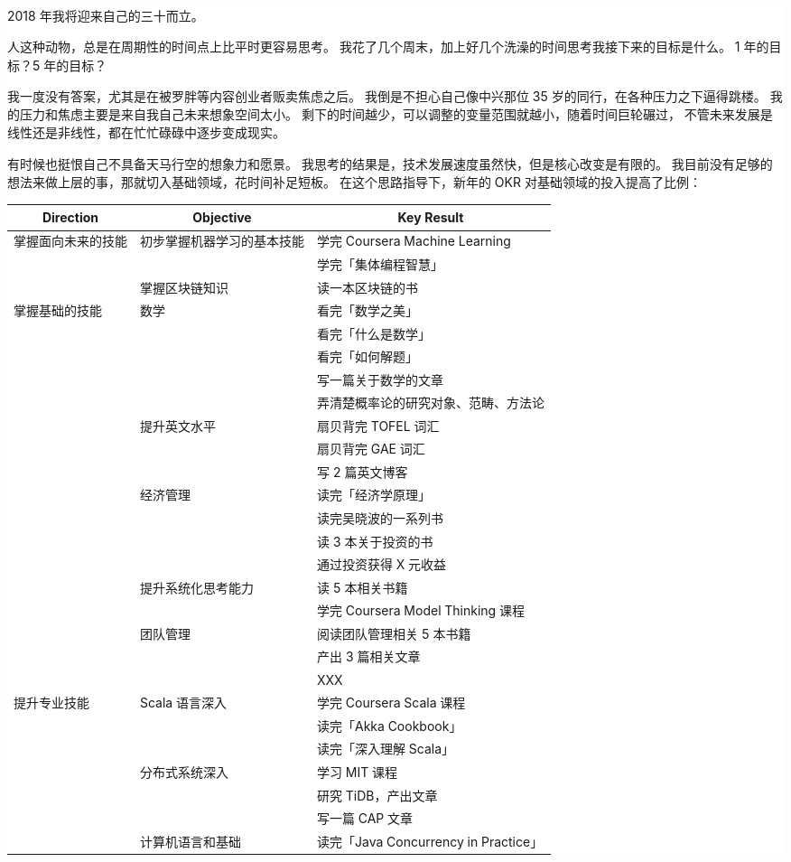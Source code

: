 2018 年我将迎来自己的三十而立。

人这种动物，总是在周期性的时间点上比平时更容易思考。
我花了几个周末，加上好几个洗澡的时间思考我接下来的目标是什么。
1 年的目标？5 年的目标？

我一度没有答案，尤其是在被罗胖等内容创业者贩卖焦虑之后。
我倒是不担心自己像中兴那位 35 岁的同行，在各种压力之下逼得跳楼。
我的压力和焦虑主要是来自我自己未来想象空间太小。
剩下的时间越少，可以调整的变量范围就越小，随着时间巨轮碾过，
不管未来发展是线性还是非线性，都在忙忙碌碌中逐步变成现实。

有时候也挺恨自己不具备天马行空的想象力和愿景。
我思考的结果是，技术发展速度虽然快，但是核心改变是有限的。
我目前没有足够的想法来做上层的事，那就切入基础领域，花时间补足短板。
在这个思路指导下，新年的 OKR 对基础领域的投入提高了比例：


| Direction            | Objective                    | Key Result                           |
| -------------------- | ---------------------------- | ------------------------------       |
| 掌握面向未来的技能   | 初步掌握机器学习的基本技能   | 学完 Coursera Machine Learning       |
|                      |                              | 学完「集体编程智慧」                 |
|                      | 掌握区块链知识               | 读一本区块链的书                     |
| 掌握基础的技能       | 数学                         | 看完「数学之美」                     |
|                      |                              | 看完「什么是数学」                   |
|                      |                              | 看完「如何解题」                     |
|                      |                              | 写一篇关于数学的文章                 |
|                      |                              | 弄清楚概率论的研究对象、范畴、方法论 |
|                      | 提升英文水平                 | 扇贝背完 TOFEL 词汇                  |
|                      |                              | 扇贝背完 GAE 词汇                    |
|                      |                              | 写 2 篇英文博客                      |
|                      | 经济管理                     | 读完「经济学原理」                   |
|                      |                              | 读完吴晓波的一系列书                 |
|                      |                              | 读 3 本关于投资的书                  |
|                      |                              | 通过投资获得 X 元收益                |
|                      | 提升系统化思考能力           | 读 5 本相关书籍                      |
|                      |                              | 学完 Coursera Model Thinking 课程    |
|                      | 团队管理                     | 阅读团队管理相关 5 本书籍            |
|                      |                              | 产出 3 篇相关文章                    |
|                      |                              | XXX                                  |
| 提升专业技能         | Scala 语言深入               | 学完 Coursera Scala 课程             |
|                      |                              | 读完「Akka Cookbook」                |
|                      |                              | 读完「深入理解 Scala」               |
|                      | 分布式系统深入               | 学习 MIT 课程                        |
|                      |                              | 研究 TiDB，产出文章                  |
|                      |                              | 写一篇 CAP 文章                      |
|                      | 计算机语言和基础             | 读完「Java Concurrency in Practice」 |